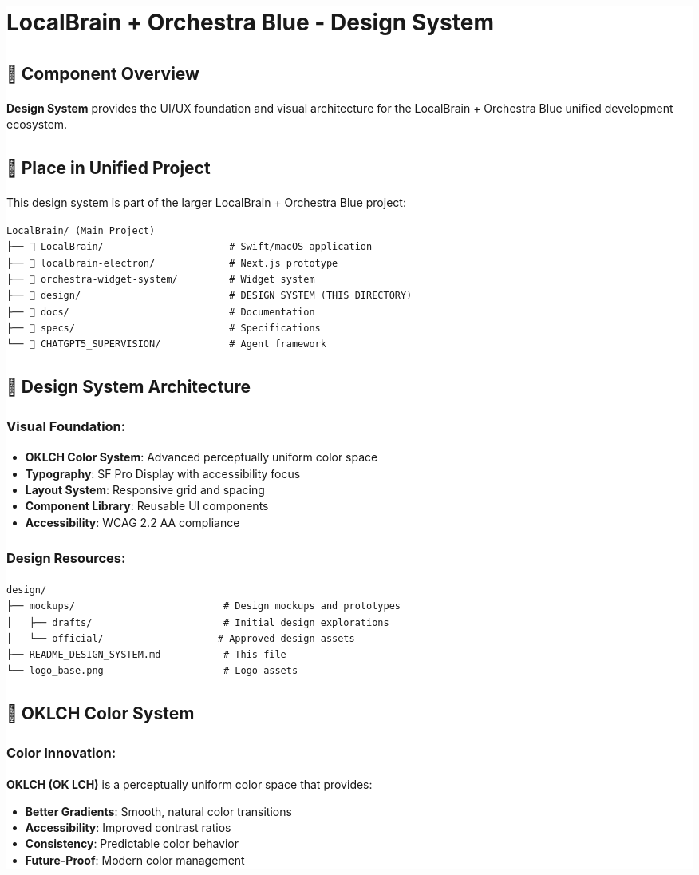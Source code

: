 # LocalBrain + Orchestra Blue - Design System

## 🎯 Component Overview

**Design System** provides the UI/UX foundation and visual architecture for the LocalBrain + Orchestra Blue unified development ecosystem.

## 📁 Place in Unified Project

This design system is part of the larger LocalBrain + Orchestra Blue project:

```
LocalBrain/ (Main Project)
├── 📁 LocalBrain/                      # Swift/macOS application
├── 📁 localbrain-electron/             # Next.js prototype
├── 📁 orchestra-widget-system/         # Widget system
├── 📁 design/                          # DESIGN SYSTEM (THIS DIRECTORY)
├── 📁 docs/                            # Documentation
├── 📁 specs/                           # Specifications
└── 📁 CHATGPT5_SUPERVISION/            # Agent framework
```

## 🎨 Design System Architecture

### Visual Foundation:
- **OKLCH Color System**: Advanced perceptually uniform color space
- **Typography**: SF Pro Display with accessibility focus
- **Layout System**: Responsive grid and spacing
- **Component Library**: Reusable UI components
- **Accessibility**: WCAG 2.2 AA compliance

### Design Resources:
```
design/
├── mockups/                          # Design mockups and prototypes
│   ├── drafts/                       # Initial design explorations
│   └── official/                    # Approved design assets
├── README_DESIGN_SYSTEM.md           # This file
└── logo_base.png                     # Logo assets
```

## 🌈 OKLCH Color System

### Color Innovation:
**OKLCH (OK LCH)** is a perceptually uniform color space that provides:
- **Better Gradients**: Smooth, natural color transitions
- **Accessibility**: Improved contrast ratios
- **Consistency**: Predictable color behavior
- **Future-Proof**: Modern color management
